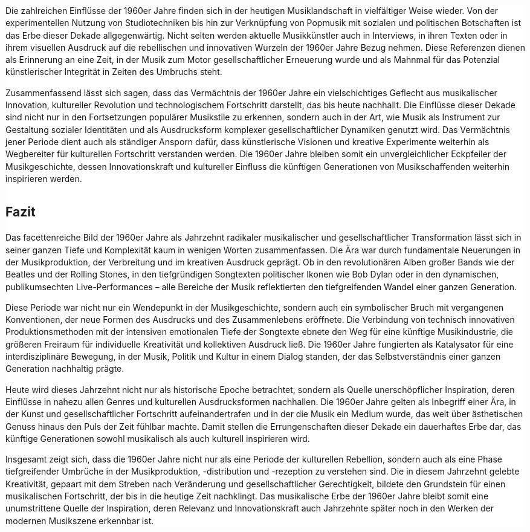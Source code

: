 Die zahlreichen Einflüsse der 1960er Jahre finden sich in der heutigen Musiklandschaft in vielfältiger Weise wieder. Von der experimentellen Nutzung von Studiotechniken bis hin zur Verknüpfung von Popmusik mit sozialen und politischen Botschaften ist das Erbe dieser Dekade allgegenwärtig. Nicht selten werden aktuelle Musikkünstler auch in Interviews, in ihren Texten oder in ihrem visuellen Ausdruck auf die rebellischen und innovativen Wurzeln der 1960er Jahre Bezug nehmen. Diese Referenzen dienen als Erinnerung an eine Zeit, in der Musik zum Motor gesellschaftlicher Erneuerung wurde und als Mahnmal für das Potenzial künstlerischer Integrität in Zeiten des Umbruchs steht.  

Zusammenfassend lässt sich sagen, dass das Vermächtnis der 1960er Jahre ein vielschichtiges Geflecht aus musikalischer Innovation, kultureller Revolution und technologischem Fortschritt darstellt, das bis heute nachhallt. Die Einflüsse dieser Dekade sind nicht nur in den Fortsetzungen populärer Musikstile zu erkennen, sondern auch in der Art, wie Musik als Instrument zur Gestaltung sozialer Identitäten und als Ausdrucksform komplexer gesellschaftlicher Dynamiken genutzt wird. Das Vermächtnis jener Periode dient auch als ständiger Ansporn dafür, dass künstlerische Visionen und kreative Experimente weiterhin als Wegbereiter für kulturellen Fortschritt verstanden werden. Die 1960er Jahre bleiben somit ein unvergleichlicher Eckpfeiler der Musikgeschichte, dessen Innovationskraft und kultureller Einfluss die künftigen Generationen von Musikschaffenden weiterhin inspirieren werden.


## Fazit

Das facettenreiche Bild der 1960er Jahre als Jahrzehnt radikaler musikalischer und gesellschaftlicher Transformation lässt sich in seiner ganzen Tiefe und Komplexität kaum in wenigen Worten zusammenfassen. Die Ära war durch fundamentale Neuerungen in der Musikproduktion, der Verbreitung und im kreativen Ausdruck geprägt. Ob in den revolutionären Alben großer Bands wie der Beatles und der Rolling Stones, in den tiefgründigen Songtexten politischer Ikonen wie Bob Dylan oder in den dynamischen, publikumsechten Live-Performances – alle Bereiche der Musik reflektierten den tiefgreifenden Wandel einer ganzen Generation.  

Diese Periode war nicht nur ein Wendepunkt in der Musikgeschichte, sondern auch ein symbolischer Bruch mit vergangenen Konventionen, der neue Formen des Ausdrucks und des Zusammenlebens eröffnete. Die Verbindung von technisch innovativen Produktionsmethoden mit der intensiven emotionalen Tiefe der Songtexte ebnete den Weg für eine künftige Musikindustrie, die größeren Freiraum für individuelle Kreativität und kollektiven Ausdruck ließ. Die 1960er Jahre fungierten als Katalysator für eine interdisziplinäre Bewegung, in der Musik, Politik und Kultur in einem Dialog standen, der das Selbstverständnis einer ganzen Generation nachhaltig prägte.  

Heute wird dieses Jahrzehnt nicht nur als historische Epoche betrachtet, sondern als Quelle unerschöpflicher Inspiration, deren Einflüsse in nahezu allen Genres und kulturellen Ausdrucksformen nachhallen. Die 1960er Jahre gelten als Inbegriff einer Ära, in der Kunst und gesellschaftlicher Fortschritt aufeinandertrafen und in der die Musik ein Medium wurde, das weit über ästhetischen Genuss hinaus den Puls der Zeit fühlbar machte. Damit stellen die Errungenschaften dieser Dekade ein dauerhaftes Erbe dar, das künftige Generationen sowohl musikalisch als auch kulturell inspirieren wird.  
 
Insgesamt zeigt sich, dass die 1960er Jahre nicht nur als eine Periode der kulturellen Rebellion, sondern auch als eine Phase tiefgreifender Umbrüche in der Musikproduktion, -distribution und -rezeption zu verstehen sind. Die in diesem Jahrzehnt gelebte Kreativität, gepaart mit dem Streben nach Veränderung und gesellschaftlicher Gerechtigkeit, bildete den Grundstein für einen musikalischen Fortschritt, der bis in die heutige Zeit nachklingt. Das musikalische Erbe der 1960er Jahre bleibt somit eine unumstrittene Quelle der Inspiration, deren Relevanz und Innovationskraft auch Jahrzehnte später noch in den Werken der modernen Musikszene erkennbar ist.
